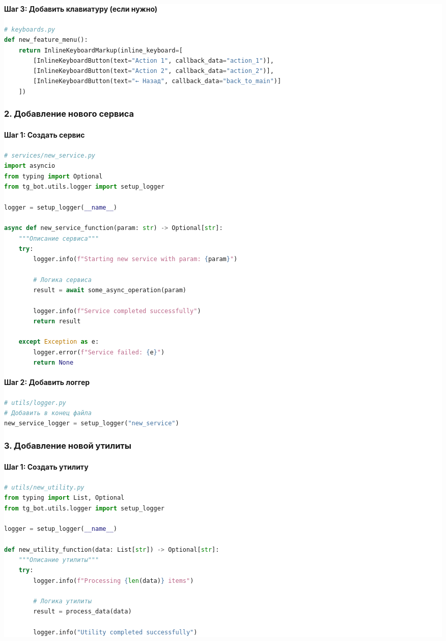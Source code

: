 #### Шаг 3: Добавить клавиатуру (если нужно)
```python
# keyboards.py
def new_feature_menu():
    return InlineKeyboardMarkup(inline_keyboard=[
        [InlineKeyboardButton(text="Action 1", callback_data="action_1")],
        [InlineKeyboardButton(text="Action 2", callback_data="action_2")],
        [InlineKeyboardButton(text="← Назад", callback_data="back_to_main")]
    ])
```

### 2. Добавление нового сервиса

#### Шаг 1: Создать сервис
```python
# services/new_service.py
import asyncio
from typing import Optional
from tg_bot.utils.logger import setup_logger

logger = setup_logger(__name__)

async def new_service_function(param: str) -> Optional[str]:
    """Описание сервиса"""
    try:
        logger.info(f"Starting new service with param: {param}")
        
        # Логика сервиса
        result = await some_async_operation(param)
        
        logger.info(f"Service completed successfully")
        return result
        
    except Exception as e:
        logger.error(f"Service failed: {e}")
        return None
```

#### Шаг 2: Добавить логгер
```python
# utils/logger.py
# Добавить в конец файла
new_service_logger = setup_logger("new_service")
```

### 3. Добавление новой утилиты

#### Шаг 1: Создать утилиту
```python
# utils/new_utility.py
from typing import List, Optional
from tg_bot.utils.logger import setup_logger

logger = setup_logger(__name__)

def new_utility_function(data: List[str]) -> Optional[str]:
    """Описание утилиты"""
    try:
        logger.info(f"Processing {len(data)} items")
        
        # Логика утилиты
        result = process_data(data)
        
        logger.info("Utility completed successfully")
```